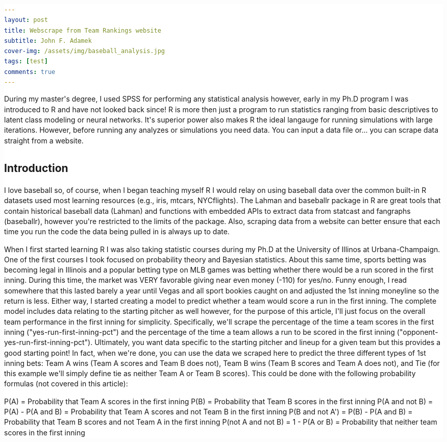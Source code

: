 ```yaml
---
layout: post
title: Webscrape from Team Rankings website
subtitle: John F. Adamek
cover-img: /assets/img/baseball_analysis.jpg
tags: [test]
comments: true
---
```


During my master's degree, I used SPSS for performing any statistical analysis however, early in my Ph.D program I was introduced to R and have not looked back since! R is more then just a program to run statistics ranging from basic descriptives to latent class modeling or neural networks. It's superior power also makes R the ideal langauge for running simulations with large iterations. However, before running any analyzes or simulations you need data. You can input a data file or... you can scrape data straight from a website. 

## Introduction

I love baseball so, of course, when I began teaching myself R I would relay on using baseball data over the common built-in R datasets used most learning resources (e.g., iris, mtcars, NYCflights). The Lahman and baseballr package in R are great tools that contain historical baseball data (Lahman) and functions with embedded APIs to extract data from statcast and fangraphs (baseballr), however you're restricted to the limits of the package. Also, scraping data from a website can better ensure that each time you run the code the data being pulled in is always up to date.    

When I first started learning R I was also taking statistic courses during my Ph.D at the University of Illinos at Urbana-Champaign. One of the first courses I took focused on probability theory and Bayesian statistics. About this same time, sports betting was becoming legal in Illinois and a popular betting type on MLB games was betting whether there would be a run scored in the first inning. During this time, the market was VERY favorable giving near even money (-110) for yes/no. Funny enough, I read somewhere that this lasted barely a year until Vegas and all sport bookies caught on and adjusted the 1st inning moneyline so the return is less. Either way, I started creating a model to predict whether a team would score a run in the first inning. The complete model includes data relating to the starting pitcher as well however, for the purpose of this article, I'll just focus on the overall team performance in the first inning for simplicity. Specifically, we'll scrape the percentage of the time a team scores in the first inning ("yes-run-first-inning-pct") and the percentage of the time a team allows a run to be scored in the first inning ("opponent-yes-run-first-inning-pct"). Ultimately, you want data specific to the starting pitcher and lineup for a given team but this provides a good starting point! In fact, when we're done, you can use the data we scraped here to predict the three different types of 1st inning bets: Team A wins (Team A scores and Team B does not), Team B wins (Team B scores and Team A does not), and Tie (for this example we'll simply define tie as neither Team A or Team B scores). This could be done with the following probability formulas (not covered in this article):

P(A) = Probability that Team A scores in the first inning
P(B) = Probability that Team B scores in the first inning
P(A and not B) = P(A) - P(A and B) = Probability that Team A scores and not Team B in the first inning
P(B and not A') = P(B) - P(A and B) = Probability that Team B scores and not Team A in the first inning
P(not A and not B) = 1 - P(A or B) = Probability that neither team scores in the first inning
